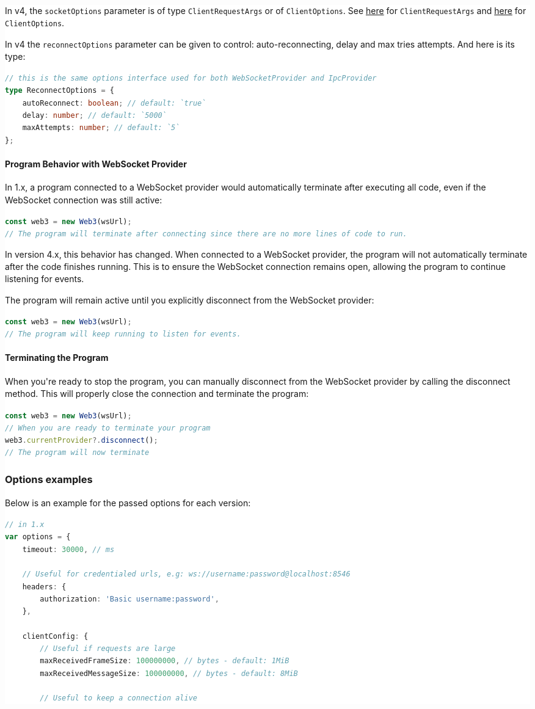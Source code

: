 In v4, the `socketOptions` parameter is of type `ClientRequestArgs` or of `ClientOptions`. See [here](https://microsoft.github.io/PowerBI-JavaScript/interfaces/_node_modules__types_node_http_d_._http_.clientrequestargs.html) for `ClientRequestArgs` and [here](https://github.com/websockets/ws) for `ClientOptions`.

In v4 the `reconnectOptions` parameter can be given to control: auto-reconnecting, delay and max tries attempts. And here is its type:

```ts
// this is the same options interface used for both WebSocketProvider and IpcProvider
type ReconnectOptions = {
	autoReconnect: boolean; // default: `true`
	delay: number; // default: `5000`
	maxAttempts: number; // default: `5`
};
```

#### Program Behavior with WebSocket Provider

In 1.x, a program connected to a WebSocket provider would automatically terminate after executing all code, even if the WebSocket connection was still active:

```ts
const web3 = new Web3(wsUrl);
// The program will terminate after connecting since there are no more lines of code to run.
```

In version 4.x, this behavior has changed. When connected to a WebSocket provider, the program will not automatically terminate after the code finishes running. This is to ensure the WebSocket connection remains open, allowing the program to continue listening for events.

The program will remain active until you explicitly disconnect from the WebSocket provider:

```ts
const web3 = new Web3(wsUrl);
// The program will keep running to listen for events.
```

#### Terminating the Program

When you're ready to stop the program, you can manually disconnect from the WebSocket provider by calling the disconnect method. This will properly close the connection and terminate the program:

```ts
const web3 = new Web3(wsUrl);
// When you are ready to terminate your program
web3.currentProvider?.disconnect();
// The program will now terminate
```

### Options examples

Below is an example for the passed options for each version:

```ts
// in 1.x
var options = {
	timeout: 30000, // ms

	// Useful for credentialed urls, e.g: ws://username:password@localhost:8546
	headers: {
		authorization: 'Basic username:password',
	},

	clientConfig: {
		// Useful if requests are large
		maxReceivedFrameSize: 100000000, // bytes - default: 1MiB
		maxReceivedMessageSize: 100000000, // bytes - default: 8MiB

		// Useful to keep a connection alive
```